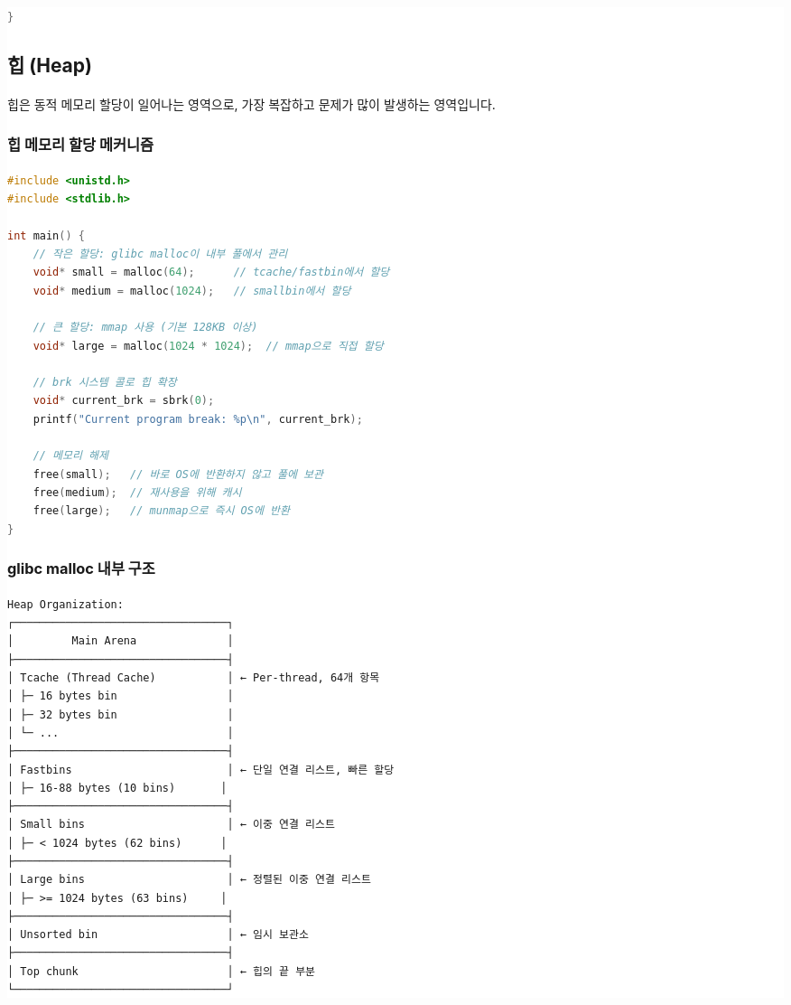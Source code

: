 ```c
}
```

## 힙 (Heap)

힙은 동적 메모리 할당이 일어나는 영역으로, 가장 복잡하고 문제가 많이 발생하는 영역입니다.

### 힙 메모리 할당 메커니즘

```c
#include <unistd.h>
#include <stdlib.h>

int main() {
    // 작은 할당: glibc malloc이 내부 풀에서 관리
    void* small = malloc(64);      // tcache/fastbin에서 할당
    void* medium = malloc(1024);   // smallbin에서 할당
    
    // 큰 할당: mmap 사용 (기본 128KB 이상)
    void* large = malloc(1024 * 1024);  // mmap으로 직접 할당
    
    // brk 시스템 콜로 힙 확장
    void* current_brk = sbrk(0);
    printf("Current program break: %p\n", current_brk);
    
    // 메모리 해제
    free(small);   // 바로 OS에 반환하지 않고 풀에 보관
    free(medium);  // 재사용을 위해 캐시
    free(large);   // munmap으로 즉시 OS에 반환
}
```

### glibc malloc 내부 구조

```
Heap Organization:
┌─────────────────────────────────┐
│         Main Arena              │
├─────────────────────────────────┤
│ Tcache (Thread Cache)           │ ← Per-thread, 64개 항목
│ ├─ 16 bytes bin                 │
│ ├─ 32 bytes bin                 │
│ └─ ...                          │
├─────────────────────────────────┤
│ Fastbins                        │ ← 단일 연결 리스트, 빠른 할당
│ ├─ 16-88 bytes (10 bins)       │
├─────────────────────────────────┤
│ Small bins                      │ ← 이중 연결 리스트
│ ├─ < 1024 bytes (62 bins)      │
├─────────────────────────────────┤
│ Large bins                      │ ← 정렬된 이중 연결 리스트
│ ├─ >= 1024 bytes (63 bins)     │
├─────────────────────────────────┤
│ Unsorted bin                    │ ← 임시 보관소
├─────────────────────────────────┤
│ Top chunk                       │ ← 힙의 끝 부분
└─────────────────────────────────┘
```
